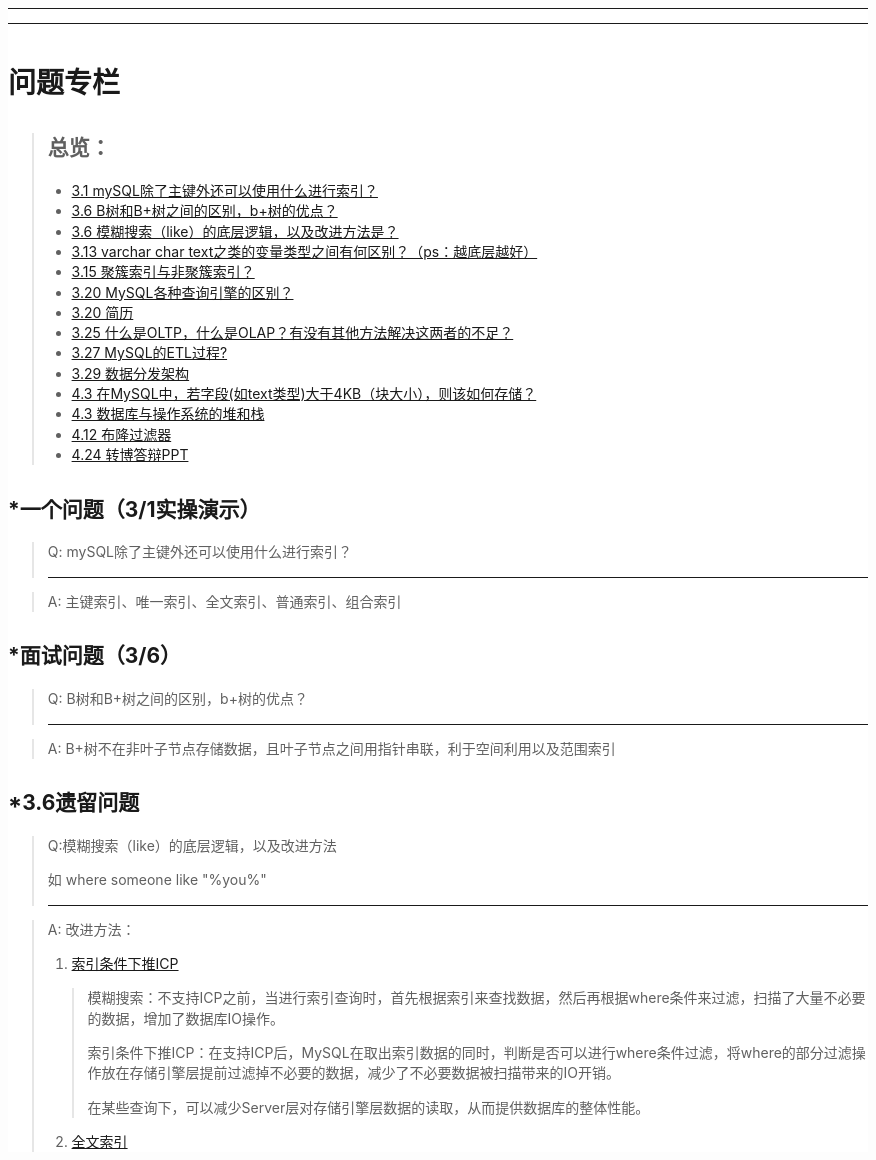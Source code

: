 




---

---

# 问题专栏

> ## **总览：**
>
> - [3.1		mySQL除了主键外还可以使用什么进行索引？](#*一个问题（3/1实操演示）)
> - [3.6		B树和B+树之间的区别，b+树的优点？](#*面试问题（3/6）)
> - [3.6		模糊搜索（like）的底层逻辑，以及改进方法是？](#*3.6遗留问题)
> - [3.13	varchar char text之类的变量类型之间有何区别？（ps：越底层越好）](#*3.13遗留问题)
> - [3.15	聚簇索引与非聚簇索引？](#*3.15遗留问题)
> - [3.20	MySQL各种查询引擎的区别？](#*3.20遗留问题)
> - [3.20	简历](#*简历与面试)
> - [3.25	什么是OLTP，什么是OLAP？有没有其他方法解决这两者的不足？](#*3.25遗留问题)
> - [3.27	MySQL的ETL过程?](#*3.27遗留问题)
> - [3.29	数据分发架构](#*3.29遗留问题)
> - [4.3	在MySQL中，若字段(如text类型)大于4KB（块大小），则该如何存储？](#*4.3遗留问题)
> - [4.3	数据库与操作系统的堆和栈](#*面试问题(4/3))
> - [4.12	布隆过滤器](#*布隆过滤器(4/12))
> - [4.24	转博答辩PPT](#*转博答辩PPT(4/24))

## *一个问题（3/1实操演示）

> Q: mySQL除了主键外还可以使用什么进行索引？
>
> ---

> A: 主键索引、唯一索引、全文索引、普通索引、组合索引

## *面试问题（3/6）

> Q: B树和B+树之间的区别，b+树的优点？
>
> ---

> A: B+树不在非叶子节点存储数据，且叶子节点之间用指针串联，利于空间利用以及范围索引

## *3.6遗留问题

>  Q:模糊搜索（like）的底层逻辑，以及改进方法
>
>  如 where someone like "%you%"
>
>  ---

> A: 改进方法：
>
> 1. [索引条件下推ICP](https://blog.csdn.net/weixin_46058921/article/details/125346940)
>
> > 模糊搜索：不支持ICP之前，当进行索引查询时，首先根据索引来查找数据，然后再根据where条件来过滤，扫描了大量不必要的数据，增加了数据库IO操作。
> >
> > 索引条件下推ICP：在支持ICP后，MySQL在取出索引数据的同时，判断是否可以进行where条件过滤，将where的部分过滤操作放在存储引擎层提前过滤掉不必要的数据，减少了不必要数据被扫描带来的IO开销。
> >
> > 在某些查询下，可以减少Server层对存储引擎层数据的读取，从而提供数据库的整体性能。
>
> 2. [全文索引](https://blog.csdn.net/dreamyuzhou/article/details/120432893)
>